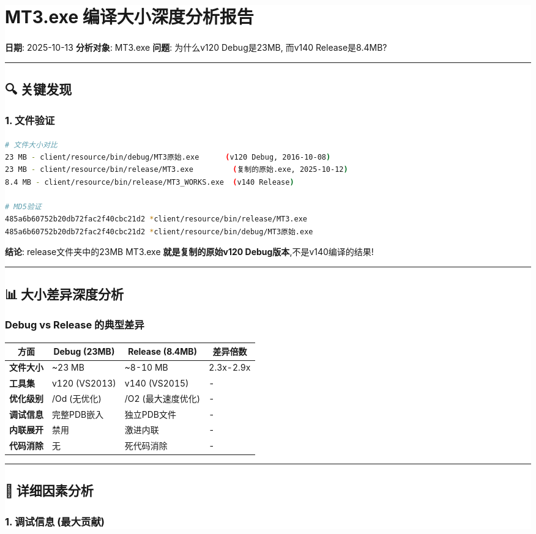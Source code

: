 # MT3.exe 编译大小深度分析报告

**日期**: 2025-10-13
**分析对象**: MT3.exe
**问题**: 为什么v120 Debug是23MB, 而v140 Release是8.4MB?

---

## 🔍 关键发现

### 1. 文件验证

```bash
# 文件大小对比
23 MB - client/resource/bin/debug/MT3原始.exe      (v120 Debug, 2016-10-08)
23 MB - client/resource/bin/release/MT3.exe         (复制的原始.exe, 2025-10-12)
8.4 MB - client/resource/bin/release/MT3_WORKS.exe  (v140 Release)

# MD5验证
485a6b60752b20db72fac2f40cbc21d2 *client/resource/bin/release/MT3.exe
485a6b60752b20db72fac2f40cbc21d2 *client/resource/bin/debug/MT3原始.exe
```

**结论**: release文件夹中的23MB MT3.exe **就是复制的原始v120 Debug版本**,不是v140编译的结果!

---

## 📊 大小差异深度分析

### Debug vs Release 的典型差异

| 方面 | Debug (23MB) | Release (8.4MB) | 差异倍数 |
|------|--------------|-----------------|---------|
| **文件大小** | ~23 MB | ~8-10 MB | 2.3x-2.9x |
| **工具集** | v120 (VS2013) | v140 (VS2015) | - |
| **优化级别** | /Od (无优化) | /O2 (最大速度优化) | - |
| **调试信息** | 完整PDB嵌入 | 独立PDB文件 | - |
| **内联展开** | 禁用 | 激进内联 | - |
| **代码消除** | 无 | 死代码消除 | - |

---

## 🔬 详细因素分析

### 1. 调试信息 (最大贡献)
